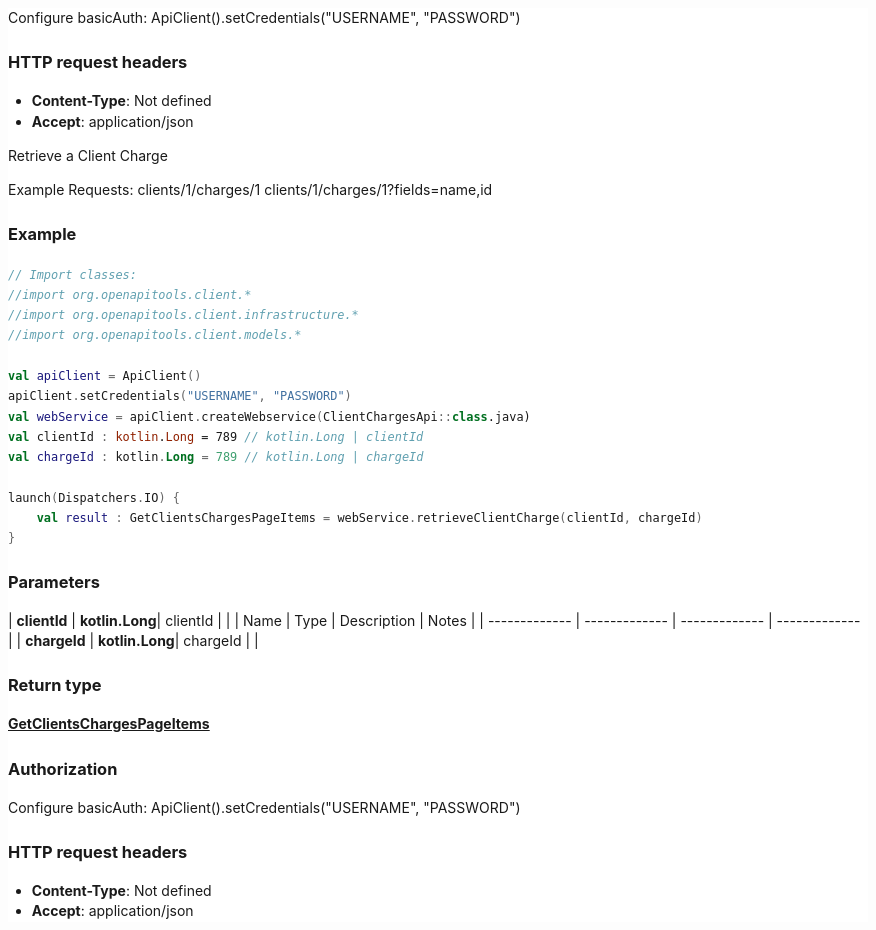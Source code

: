 
Configure basicAuth:
    ApiClient().setCredentials("USERNAME", "PASSWORD")

### HTTP request headers

 - **Content-Type**: Not defined
 - **Accept**: application/json


Retrieve a Client Charge

Example Requests: clients/1/charges/1   clients/1/charges/1?fields&#x3D;name,id

### Example
```kotlin
// Import classes:
//import org.openapitools.client.*
//import org.openapitools.client.infrastructure.*
//import org.openapitools.client.models.*

val apiClient = ApiClient()
apiClient.setCredentials("USERNAME", "PASSWORD")
val webService = apiClient.createWebservice(ClientChargesApi::class.java)
val clientId : kotlin.Long = 789 // kotlin.Long | clientId
val chargeId : kotlin.Long = 789 // kotlin.Long | chargeId

launch(Dispatchers.IO) {
    val result : GetClientsChargesPageItems = webService.retrieveClientCharge(clientId, chargeId)
}
```

### Parameters
| **clientId** | **kotlin.Long**| clientId | |
| Name | Type | Description  | Notes |
| ------------- | ------------- | ------------- | ------------- |
| **chargeId** | **kotlin.Long**| chargeId | |

### Return type

[**GetClientsChargesPageItems**](GetClientsChargesPageItems.md)

### Authorization


Configure basicAuth:
    ApiClient().setCredentials("USERNAME", "PASSWORD")

### HTTP request headers

 - **Content-Type**: Not defined
 - **Accept**: application/json
